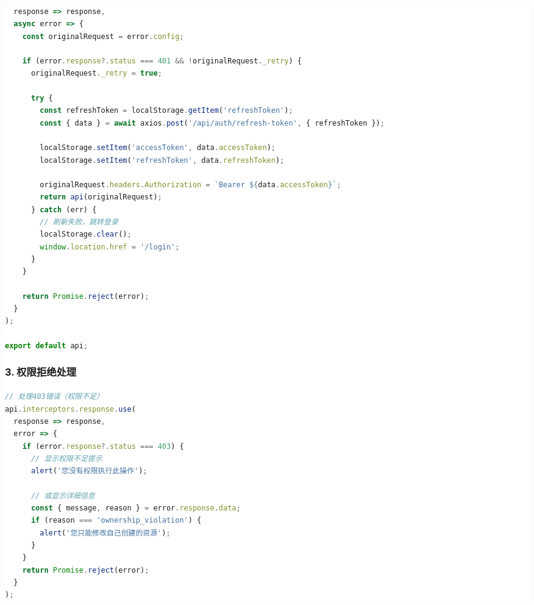 ```javascript
  response => response,
  async error => {
    const originalRequest = error.config;
    
    if (error.response?.status === 401 && !originalRequest._retry) {
      originalRequest._retry = true;
      
      try {
        const refreshToken = localStorage.getItem('refreshToken');
        const { data } = await axios.post('/api/auth/refresh-token', { refreshToken });
        
        localStorage.setItem('accessToken', data.accessToken);
        localStorage.setItem('refreshToken', data.refreshToken);
        
        originalRequest.headers.Authorization = `Bearer ${data.accessToken}`;
        return api(originalRequest);
      } catch (err) {
        // 刷新失败，跳转登录
        localStorage.clear();
        window.location.href = '/login';
      }
    }
    
    return Promise.reject(error);
  }
);

export default api;
```

### 3. 权限拒绝处理
```javascript
// 处理403错误（权限不足）
api.interceptors.response.use(
  response => response,
  error => {
    if (error.response?.status === 403) {
      // 显示权限不足提示
      alert('您没有权限执行此操作');
      
      // 或显示详细信息
      const { message, reason } = error.response.data;
      if (reason === 'ownership_violation') {
        alert('您只能修改自己创建的资源');
      }
    }
    return Promise.reject(error);
  }
);
```

